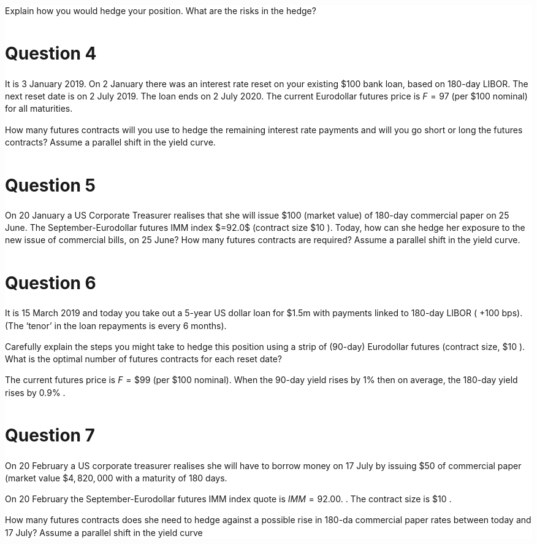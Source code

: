 Explain how you would hedge your position. What are the risks in the hedge?  

# Question 4  

It is 3 January 2019. On 2 January there was an interest rate reset on your existing $\$100$ bank loan, based on 180-day LIBOR. The next reset date is on 2 July 2019. The loan ends on 2 July 2020. The current Eurodollar futures price is $F=97$ (per $\$100$ nominal) for all maturities.  

How many futures contracts will you use to hedge the remaining interest rate payments and will you go short or long the futures contracts? Assume a parallel shift in the yield curve.  

# Question 5  

On 20 January a US Corporate Treasurer realises that she will issue $\$100$ (market value) of 180-day commercial paper on 25 June. The September-Eurodollar futures IMM index $=92.0\$ (contract size $\$10$ ). Today, how can she hedge her exposure to the new issue of commercial bills, on 25 June? How many futures contracts are required? Assume a parallel shift in the yield curve.  

# Question 6  

It is 15 March 2019 and today you take out a 5-year US dollar loan for $\$1.5\mathrm{m}$ with payments linked to 180-day LIBOR ( $+100$ bps). (The ‘tenor’ in the loan repayments is every 6 months).  

Carefully explain the steps you might take to hedge this position using a strip of (90-day) Eurodollar futures (contract size, $\$10$ ). What is the optimal number of futures contracts for each reset date?  

The current futures price is $F=\$99$ (per $\$100$ nominal). When the 90-day yield rises by $1\%$ then on average, the 180-day yield rises by $0.9\%$ .  

# Question 7  

On 20 February a US corporate treasurer realises she will have to borrow money on 17 July by issuing $\$50$ of commercial paper (market value $\$4,820,000$ with a maturity of 180 days.  

On 20 February the September-Eurodollar futures IMM index quote is $I M M=92.00.$ . The contract size is $\$10$ .  

How many futures contracts does she need to hedge against a possible rise in 180-da commercial paper rates between today and 17 July? Assume a parallel shift in the yield curve  